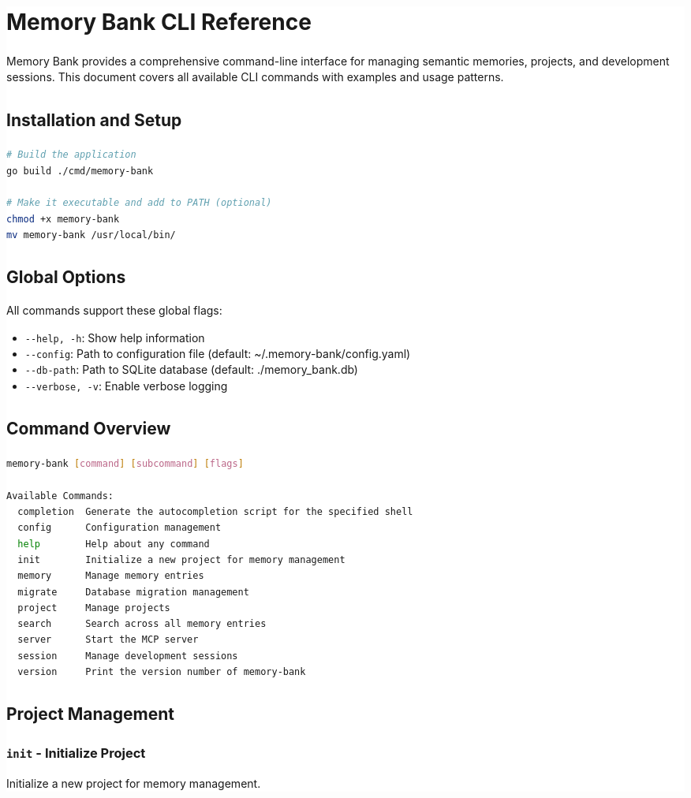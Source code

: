 # Memory Bank CLI Reference

Memory Bank provides a comprehensive command-line interface for managing semantic memories, projects, and development sessions. This document covers all available CLI commands with examples and usage patterns.

## Installation and Setup

```bash
# Build the application
go build ./cmd/memory-bank

# Make it executable and add to PATH (optional)
chmod +x memory-bank
mv memory-bank /usr/local/bin/
```

## Global Options

All commands support these global flags:

- `--help, -h`: Show help information
- `--config`: Path to configuration file (default: ~/.memory-bank/config.yaml)
- `--db-path`: Path to SQLite database (default: ./memory_bank.db)
- `--verbose, -v`: Enable verbose logging

## Command Overview

```bash
memory-bank [command] [subcommand] [flags]

Available Commands:
  completion  Generate the autocompletion script for the specified shell
  config      Configuration management
  help        Help about any command
  init        Initialize a new project for memory management
  memory      Manage memory entries
  migrate     Database migration management
  project     Manage projects
  search      Search across all memory entries
  server      Start the MCP server
  session     Manage development sessions
  version     Print the version number of memory-bank
```

## Project Management

### `init` - Initialize Project

Initialize a new project for memory management.
